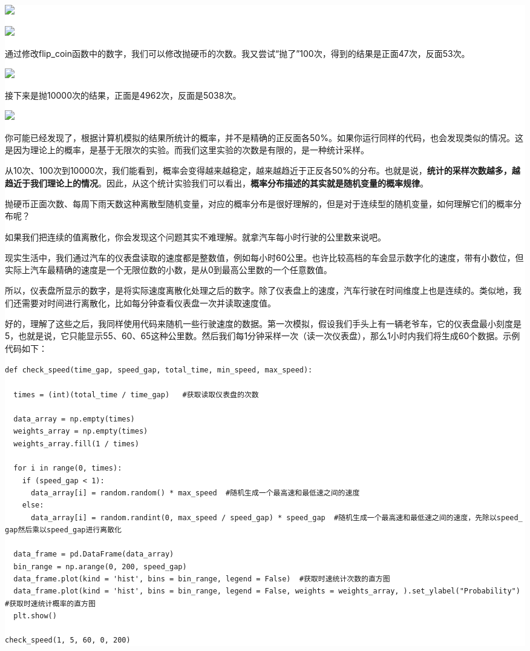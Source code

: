![](https://static001.geekbang.org/resource/image/07/9d/07b7a79563da20219034a3eb0afd3c9d.png?wh=640%2A480)

![](https://static001.geekbang.org/resource/image/34/eb/34703edccffa3b566924c785ffb17eeb.png?wh=640%2A480)

通过修改flip\_coin函数中的数字，我们可以修改抛硬币的次数。我又尝试“抛了”100次，得到的结果是正面47次，反面53次。

![](https://static001.geekbang.org/resource/image/be/2e/beb0f943c9f4c0900d2d53a8afdcb42e.png?wh=1410%2A252)

接下来是抛10000次的结果，正面是4962次，反面是5038次。

![](https://static001.geekbang.org/resource/image/2c/ec/2caf3cf4ee18c553e48524c01c5680ec.png?wh=1396%2A258)

你可能已经发现了，根据计算机模拟的结果所统计的概率，并不是精确的正反面各50%。如果你运行同样的代码，也会发现类似的情况。这是因为理论上的概率，是基于无限次的实验。而我们这里实验的次数是有限的，是一种统计采样。

从10次、100次到10000次，我们能看到，概率会变得越来越稳定，越来越趋近于正反各50%的分布。也就是说，**统计的采样次数越多，越趋近于我们理论上的情况**。因此，从这个统计实验我们可以看出，**概率分布描述的其实就是随机变量的概率规律**。

抛硬币正面次数、每周下雨天数这种离散型随机变量，对应的概率分布是很好理解的，但是对于连续型的随机变量，如何理解它们的概率分布呢？

如果我们把连续的值离散化，你会发现这个问题其实不难理解。就拿汽车每小时行驶的公里数来说吧。

现实生活中，我们通过汽车的仪表盘读取的速度都是整数值，例如每小时60公里。也许比较高档的车会显示数字化的速度，带有小数位，但实际上汽车最精确的速度是一个无限位数的小数，是从0到最高公里数的一个任意数值。

所以，仪表盘所显示的数字，是将实际速度离散化处理之后的数字。除了仪表盘上的速度，汽车行驶在时间维度上也是连续的。类似地，我们还需要对时间进行离散化，比如每分钟查看仪表盘一次并读取速度值。

好的，理解了这些之后，我同样使用代码来随机一些行驶速度的数据。第一次模拟，假设我们手头上有一辆老爷车，它的仪表盘最小刻度是5，也就是说，它只能显示55、60、65这种公里数。然后我们每1分钟采样一次（读一次仪表盘），那么1小时内我们将生成60个数据。示例代码如下：

```
def check_speed(time_gap, speed_gap, total_time, min_speed, max_speed):

  times = (int)(total_time / time_gap)   #获取读取仪表盘的次数

  data_array = np.empty(times)
  weights_array = np.empty(times)
  weights_array.fill(1 / times)

  for i in range(0, times):
    if (speed_gap < 1):
      data_array[i] = random.random() * max_speed  #随机生成一个最高速和最低速之间的速度
    else:
      data_array[i] = random.randint(0, max_speed / speed_gap) * speed_gap  #随机生成一个最高速和最低速之间的速度，先除以speed_gap然后乘以speed_gap进行离散化

  data_frame = pd.DataFrame(data_array)
  bin_range = np.arange(0, 200, speed_gap)
  data_frame.plot(kind = 'hist', bins = bin_range, legend = False)  #获取时速统计次数的直方图
  data_frame.plot(kind = 'hist', bins = bin_range, legend = False, weights = weights_array, ).set_ylabel("Probability")  #获取时速统计概率的直方图
  plt.show()

check_speed(1, 5, 60, 0, 200)
```
